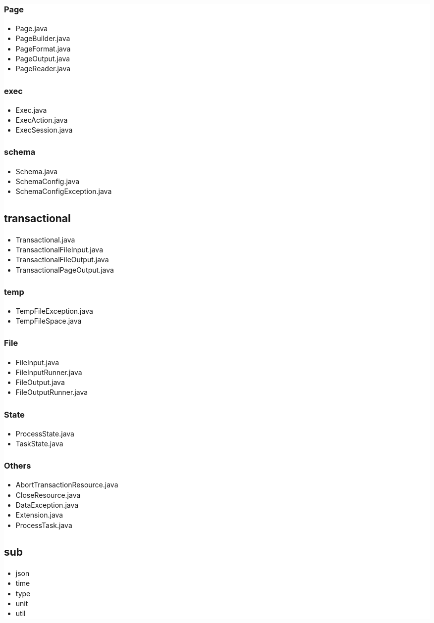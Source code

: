 ### Page

* Page.java
* PageBuilder.java
* PageFormat.java
* PageOutput.java
* PageReader.java

### exec

* Exec.java
* ExecAction.java
* ExecSession.java

### schema

* Schema.java
* SchemaConfig.java
* SchemaConfigException.java

## transactional

* Transactional.java
* TransactionalFileInput.java
* TransactionalFileOutput.java
* TransactionalPageOutput.java


### temp

* TempFileException.java
* TempFileSpace.java

### File

* FileInput.java
* FileInputRunner.java
* FileOutput.java
* FileOutputRunner.java

### State

* ProcessState.java
* TaskState.java

### Others

* AbortTransactionResource.java
* CloseResource.java
* DataException.java
* Extension.java
* ProcessTask.java

## sub

* json
* time
* type
* unit
* util
